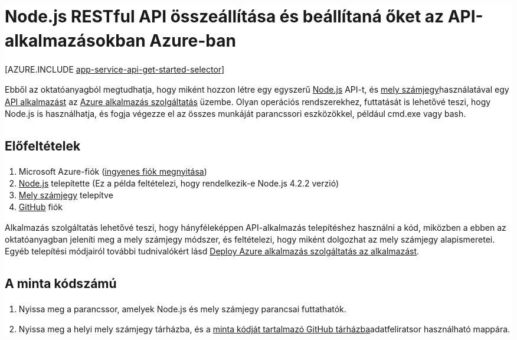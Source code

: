 <properties
    pageTitle="Azure App szolgáltatásban node.js API-alkalmazás |} Microsoft Azure"
    description="Megtudhatja, hogy miként hozhat létre Node.js RESTful API, és az API-alkalmazásokban Azure App szolgáltatásban kell üzembe."
    services="app-service\api"
    documentationCenter="node"
    authors="bradygaster"
    manager="wpickett"
    editor=""/>

<tags
    ms.service="app-service-api"
    ms.workload="web"
    ms.tgt_pltfrm="na"
    ms.devlang="node"
    ms.topic="get-started-article"
    ms.date="05/26/2016"
    ms.author="rachelap"/>

# <a name="build-a-nodejs-restful-api-and-deploy-it-to-an-api-app-in-azure"></a>Node.js RESTful API összeállítása és beállítaná őket az API-alkalmazásokban Azure-ban

[AZURE.INCLUDE [app-service-api-get-started-selector](../../includes/app-service-api-get-started-selector.md)]

Ebből az oktatóanyagból megtudhatja, hogy miként hozzon létre egy egyszerű [Node.js](http://nodejs.org) API-t, és [mely számjegy](http://git-scm.com)használatával egy [API alkalmazást](app-service-api-apps-why-best-platform.md) az [Azure alkalmazás szolgáltatás](../app-service/app-service-value-prop-what-is.md) üzembe. Olyan operációs rendszerekhez, futtatását is lehetővé teszi, hogy Node.js is használhatja, és fogja végezze el az összes munkáját parancssori eszközökkel, például cmd.exe vagy bash.

## <a name="prerequisites"></a>Előfeltételek

1. Microsoft Azure-fiók ([ingyenes fiók megnyitása](https://azure.microsoft.com/pricing/free-trial/))
1. [Node.js](http://nodejs.org) telepítette (Ez a példa feltételezi, hogy rendelkezik-e Node.js 4.2.2 verzió)
2. [Mely számjegy](https://git-scm.com/) telepítve
1. [GitHub](https://github.com/) fiók

Alkalmazás szolgáltatás lehetővé teszi, hogy hányféleképpen API-alkalmazás telepítéshez használni a kód, miközben a ebben az oktatóanyagban jeleníti meg a mely számjegy módszer, és feltételezi, hogy miként dolgozhat az mely számjegy alapismeretei. Egyéb telepítési módjairól további tudnivalókért lásd [Deploy Azure alkalmazás szolgáltatás az alkalmazást](../app-service-web/web-sites-deploy.md).

## <a name="get-the-sample-code"></a>A minta kódszámú

1. Nyissa meg a parancssor, amelyek Node.js és mely számjegy parancsai futtathatók.

1. Nyissa meg a helyi mely számjegy tárházba, és a [minta kódját tartalmazó GitHub tárházba](https://github.com/Azure-Samples/app-service-api-node-contact-list)adatfeliratsor használható mappára.
